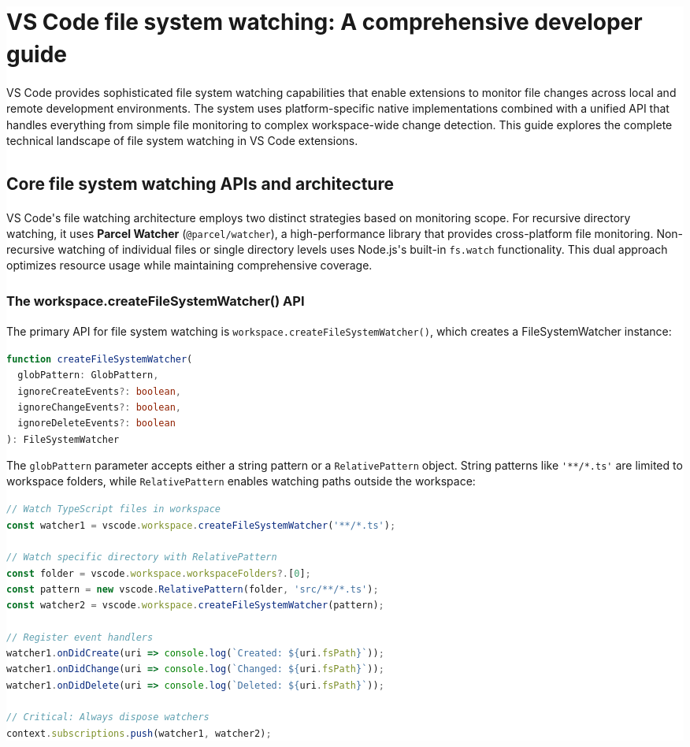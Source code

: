# VS Code file system watching: A comprehensive developer guide

VS Code provides sophisticated file system watching capabilities that enable extensions to monitor file changes across local and remote development environments. The system uses platform-specific native implementations combined with a unified API that handles everything from simple file monitoring to complex workspace-wide change detection. This guide explores the complete technical landscape of file system watching in VS Code extensions.

## Core file system watching APIs and architecture

VS Code's file watching architecture employs two distinct strategies based on monitoring scope. For recursive directory watching, it uses **Parcel Watcher** (`@parcel/watcher`), a high-performance library that provides cross-platform file monitoring. Non-recursive watching of individual files or single directory levels uses Node.js's built-in `fs.watch` functionality. This dual approach optimizes resource usage while maintaining comprehensive coverage.

### The workspace.createFileSystemWatcher() API

The primary API for file system watching is `workspace.createFileSystemWatcher()`, which creates a FileSystemWatcher instance:

```typescript
function createFileSystemWatcher(
  globPattern: GlobPattern,
  ignoreCreateEvents?: boolean,
  ignoreChangeEvents?: boolean,
  ignoreDeleteEvents?: boolean
): FileSystemWatcher
```

The `globPattern` parameter accepts either a string pattern or a `RelativePattern` object. String patterns like `'**/*.ts'` are limited to workspace folders, while `RelativePattern` enables watching paths outside the workspace:

```typescript
// Watch TypeScript files in workspace
const watcher1 = vscode.workspace.createFileSystemWatcher('**/*.ts');

// Watch specific directory with RelativePattern
const folder = vscode.workspace.workspaceFolders?.[0];
const pattern = new vscode.RelativePattern(folder, 'src/**/*.ts');
const watcher2 = vscode.workspace.createFileSystemWatcher(pattern);

// Register event handlers
watcher1.onDidCreate(uri => console.log(`Created: ${uri.fsPath}`));
watcher1.onDidChange(uri => console.log(`Changed: ${uri.fsPath}`));
watcher1.onDidDelete(uri => console.log(`Deleted: ${uri.fsPath}`));

// Critical: Always dispose watchers
context.subscriptions.push(watcher1, watcher2);
```
